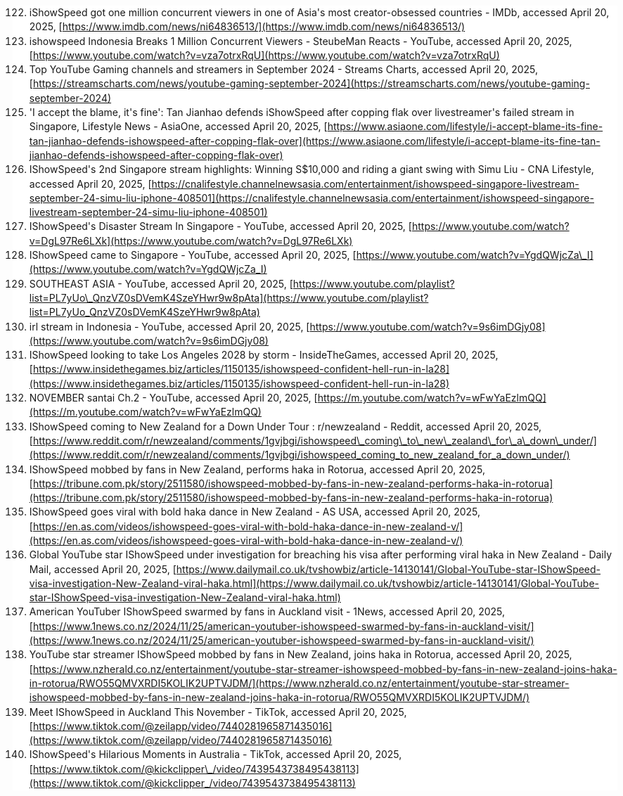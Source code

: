122. iShowSpeed got one million concurrent viewers in one of Asia's most creator-obsessed countries \- IMDb, accessed April 20, 2025, [https://www.imdb.com/news/ni64836513/](https://www.imdb.com/news/ni64836513/)  
123. ishowspeed Indonesia Breaks 1 Million Concurrent Viewers \- SteubeMan Reacts \- YouTube, accessed April 20, 2025, [https://www.youtube.com/watch?v=vza7otrxRqU](https://www.youtube.com/watch?v=vza7otrxRqU)  
124. Top YouTube Gaming channels and streamers in September 2024 \- Streams Charts, accessed April 20, 2025, [https://streamscharts.com/news/youtube-gaming-september-2024](https://streamscharts.com/news/youtube-gaming-september-2024)  
125. 'I accept the blame, it's fine': Tan Jianhao defends iShowSpeed after copping flak over livestreamer's failed stream in Singapore, Lifestyle News \- AsiaOne, accessed April 20, 2025, [https://www.asiaone.com/lifestyle/i-accept-blame-its-fine-tan-jianhao-defends-ishowspeed-after-copping-flak-over](https://www.asiaone.com/lifestyle/i-accept-blame-its-fine-tan-jianhao-defends-ishowspeed-after-copping-flak-over)  
126. IShowSpeed's 2nd Singapore stream highlights: Winning S$10,000 and riding a giant swing with Simu Liu \- CNA Lifestyle, accessed April 20, 2025, [https://cnalifestyle.channelnewsasia.com/entertainment/ishowspeed-singapore-livestream-september-24-simu-liu-iphone-408501](https://cnalifestyle.channelnewsasia.com/entertainment/ishowspeed-singapore-livestream-september-24-simu-liu-iphone-408501)  
127. IShowSpeed's Disaster Stream In Singapore \- YouTube, accessed April 20, 2025, [https://www.youtube.com/watch?v=DgL97Re6LXk](https://www.youtube.com/watch?v=DgL97Re6LXk)  
128. IShowSpeed came to Singapore \- YouTube, accessed April 20, 2025, [https://www.youtube.com/watch?v=YgdQWjcZa\_I](https://www.youtube.com/watch?v=YgdQWjcZa_I)  
129. SOUTHEAST ASIA \- YouTube, accessed April 20, 2025, [https://www.youtube.com/playlist?list=PL7yUo\_QnzVZ0sDVemK4SzeYHwr9w8pAta](https://www.youtube.com/playlist?list=PL7yUo_QnzVZ0sDVemK4SzeYHwr9w8pAta)  
130. irl stream in Indonesia \- YouTube, accessed April 20, 2025, [https://www.youtube.com/watch?v=9s6imDGjy08](https://www.youtube.com/watch?v=9s6imDGjy08)  
131. IShowSpeed looking to take Los Angeles 2028 by storm \- InsideTheGames, accessed April 20, 2025, [https://www.insidethegames.biz/articles/1150135/ishowspeed-confident-hell-run-in-la28](https://www.insidethegames.biz/articles/1150135/ishowspeed-confident-hell-run-in-la28)  
132. NOVEMBER santai Ch.2 \- YouTube, accessed April 20, 2025, [https://m.youtube.com/watch?v=wFwYaEzlmQQ](https://m.youtube.com/watch?v=wFwYaEzlmQQ)  
133. IShowSpeed coming to New Zealand for a Down Under Tour : r/newzealand \- Reddit, accessed April 20, 2025, [https://www.reddit.com/r/newzealand/comments/1gvjbgi/ishowspeed\_coming\_to\_new\_zealand\_for\_a\_down\_under/](https://www.reddit.com/r/newzealand/comments/1gvjbgi/ishowspeed_coming_to_new_zealand_for_a_down_under/)  
134. IShowSpeed mobbed by fans in New Zealand, performs haka in Rotorua, accessed April 20, 2025, [https://tribune.com.pk/story/2511580/ishowspeed-mobbed-by-fans-in-new-zealand-performs-haka-in-rotorua](https://tribune.com.pk/story/2511580/ishowspeed-mobbed-by-fans-in-new-zealand-performs-haka-in-rotorua)  
135. IShowSpeed goes viral with bold haka dance in New Zealand \- AS USA, accessed April 20, 2025, [https://en.as.com/videos/ishowspeed-goes-viral-with-bold-haka-dance-in-new-zealand-v/](https://en.as.com/videos/ishowspeed-goes-viral-with-bold-haka-dance-in-new-zealand-v/)  
136. Global YouTube star IShowSpeed under investigation for breaching his visa after performing viral haka in New Zealand \- Daily Mail, accessed April 20, 2025, [https://www.dailymail.co.uk/tvshowbiz/article-14130141/Global-YouTube-star-IShowSpeed-visa-investigation-New-Zealand-viral-haka.html](https://www.dailymail.co.uk/tvshowbiz/article-14130141/Global-YouTube-star-IShowSpeed-visa-investigation-New-Zealand-viral-haka.html)  
137. American YouTuber IShowSpeed swarmed by fans in Auckland visit \- 1News, accessed April 20, 2025, [https://www.1news.co.nz/2024/11/25/american-youtuber-ishowspeed-swarmed-by-fans-in-auckland-visit/](https://www.1news.co.nz/2024/11/25/american-youtuber-ishowspeed-swarmed-by-fans-in-auckland-visit/)  
138. YouTube star streamer IShowSpeed mobbed by fans in New Zealand, joins haka in Rotorua, accessed April 20, 2025, [https://www.nzherald.co.nz/entertainment/youtube-star-streamer-ishowspeed-mobbed-by-fans-in-new-zealand-joins-haka-in-rotorua/RWO55QMVXRDI5KOLIK2UPTVJDM/](https://www.nzherald.co.nz/entertainment/youtube-star-streamer-ishowspeed-mobbed-by-fans-in-new-zealand-joins-haka-in-rotorua/RWO55QMVXRDI5KOLIK2UPTVJDM/)  
139. Meet IShowSpeed in Auckland This November \- TikTok, accessed April 20, 2025, [https://www.tiktok.com/@zeilapp/video/7440281965871435016](https://www.tiktok.com/@zeilapp/video/7440281965871435016)  
140. IShowSpeed's Hilarious Moments in Australia \- TikTok, accessed April 20, 2025, [https://www.tiktok.com/@kickclipper\_/video/7439543738495438113](https://www.tiktok.com/@kickclipper_/video/7439543738495438113)  